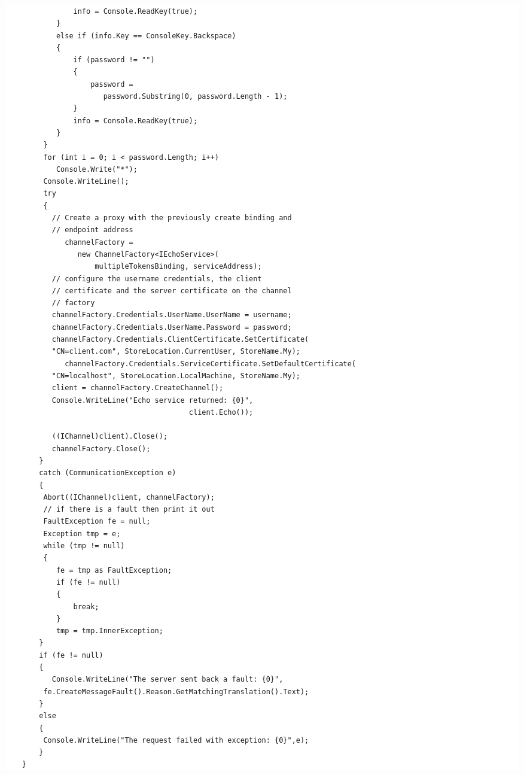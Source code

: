 ```  
                info = Console.ReadKey(true);  
            }  
            else if (info.Key == ConsoleKey.Backspace)  
            {  
                if (password != "")  
                {  
                    password =   
                       password.Substring(0, password.Length - 1);  
                }  
                info = Console.ReadKey(true);  
            }  
         }  
         for (int i = 0; i < password.Length; i++)  
            Console.Write("*");  
         Console.WriteLine();  
         try  
         {  
           // Create a proxy with the previously create binding and   
           // endpoint address  
              channelFactory =   
                 new ChannelFactory<IEchoService>(  
                     multipleTokensBinding, serviceAddress);  
           // configure the username credentials, the client   
           // certificate and the server certificate on the channel   
           // factory   
           channelFactory.Credentials.UserName.UserName = username;  
           channelFactory.Credentials.UserName.Password = password;  
           channelFactory.Credentials.ClientCertificate.SetCertificate(  
           "CN=client.com", StoreLocation.CurrentUser, StoreName.My);  
              channelFactory.Credentials.ServiceCertificate.SetDefaultCertificate(  
           "CN=localhost", StoreLocation.LocalMachine, StoreName.My);  
           client = channelFactory.CreateChannel();  
           Console.WriteLine("Echo service returned: {0}",   
                                           client.Echo());  
  
           ((IChannel)client).Close();  
           channelFactory.Close();  
        }  
        catch (CommunicationException e)  
        {  
         Abort((IChannel)client, channelFactory);  
         // if there is a fault then print it out  
         FaultException fe = null;  
         Exception tmp = e;  
         while (tmp != null)  
         {  
            fe = tmp as FaultException;  
            if (fe != null)  
            {  
                break;  
            }  
            tmp = tmp.InnerException;  
        }  
        if (fe != null)  
        {  
           Console.WriteLine("The server sent back a fault: {0}",   
         fe.CreateMessageFault().Reason.GetMatchingTranslation().Text);  
        }  
        else  
        {  
         Console.WriteLine("The request failed with exception: {0}",e);  
        }  
    }  
```